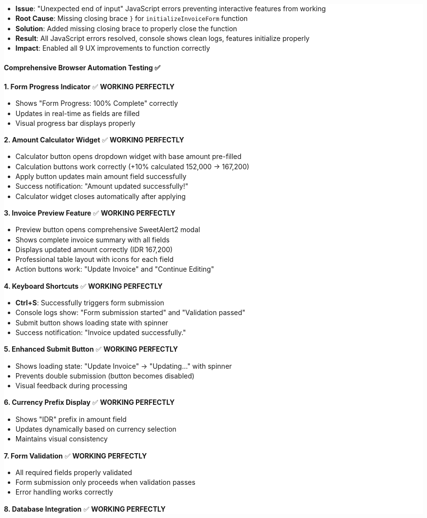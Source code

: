 -   **Issue**: "Unexpected end of input" JavaScript errors preventing interactive features from working
-   **Root Cause**: Missing closing brace `}` for `initializeInvoiceForm` function
-   **Solution**: Added missing closing brace to properly close the function
-   **Result**: All JavaScript errors resolved, console shows clean logs, features initialize properly
-   **Impact**: Enabled all 9 UX improvements to function correctly

#### **Comprehensive Browser Automation Testing** ✅

**1. Form Progress Indicator** ✅ **WORKING PERFECTLY**

-   Shows "Form Progress: 100% Complete" correctly
-   Updates in real-time as fields are filled
-   Visual progress bar displays properly

**2. Amount Calculator Widget** ✅ **WORKING PERFECTLY**

-   Calculator button opens dropdown widget with base amount pre-filled
-   Calculation buttons work correctly (+10% calculated 152,000 → 167,200)
-   Apply button updates main amount field successfully
-   Success notification: "Amount updated successfully!"
-   Calculator widget closes automatically after applying

**3. Invoice Preview Feature** ✅ **WORKING PERFECTLY**

-   Preview button opens comprehensive SweetAlert2 modal
-   Shows complete invoice summary with all fields
-   Displays updated amount correctly (IDR 167,200)
-   Professional table layout with icons for each field
-   Action buttons work: "Update Invoice" and "Continue Editing"

**4. Keyboard Shortcuts** ✅ **WORKING PERFECTLY**

-   **Ctrl+S**: Successfully triggers form submission
-   Console logs show: "Form submission started" and "Validation passed"
-   Submit button shows loading state with spinner
-   Success notification: "Invoice updated successfully."

**5. Enhanced Submit Button** ✅ **WORKING PERFECTLY**

-   Shows loading state: "Update Invoice" → "Updating..." with spinner
-   Prevents double submission (button becomes disabled)
-   Visual feedback during processing

**6. Currency Prefix Display** ✅ **WORKING PERFECTLY**

-   Shows "IDR" prefix in amount field
-   Updates dynamically based on currency selection
-   Maintains visual consistency

**7. Form Validation** ✅ **WORKING PERFECTLY**

-   All required fields properly validated
-   Form submission only proceeds when validation passes
-   Error handling works correctly

**8. Database Integration** ✅ **WORKING PERFECTLY**
